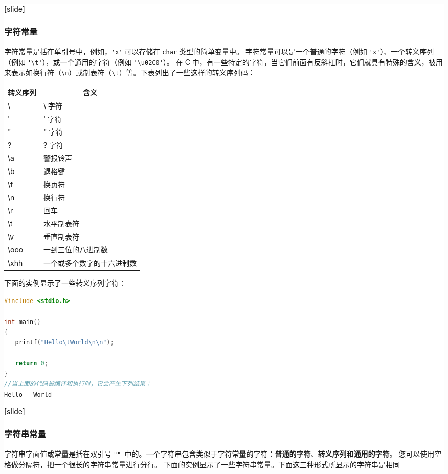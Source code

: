 [slide]
### 字符常量
字符常量是括在单引号中，例如，`'x'` 可以存储在 `char` 类型的简单变量中。
字符常量可以是一个普通的字符（例如 `'x'`）、一个转义序列（例如 `'\t'`），或一个通用的字符（例如 `'\u02C0'`）。
在 C 中，有一些特定的字符，当它们前面有反斜杠时，它们就具有特殊的含义，被用来表示如换行符（`\n`）或制表符（`\t`）等。下表列出了一些这样的转义序列码：

|转义序列	|含义|
|--|--|
|\\	|\ 字符|
|\'	|' 字符|
|\"	|" 字符|
|\?	|? 字符|
|\a	|警报铃声|
|\b	|退格键|
|\f	|换页符|
|\n	|换行符|
|\r	|回车|
|\t	|水平制表符|
|\v	|垂直制表符|
|\ooo	|一到三位的八进制数|
|\xhh |一个或多个数字的十六进制数|

下面的实例显示了一些转义序列字符：
```c
#include <stdio.h>

int main()
{
   printf("Hello\tWorld\n\n");

   return 0;
}
//当上面的代码被编译和执行时，它会产生下列结果：
Hello   World
```


[slide]
### 字符串常量
字符串字面值或常量是括在双引号 `"" `中的。一个字符串包含类似于字符常量的字符：**普通的字符**、**转义序列**和**通用的字符**。
您可以使用空格做分隔符，把一个很长的字符串常量进行分行。
下面的实例显示了一些字符串常量。下面这三种形式所显示的字符串是相同
